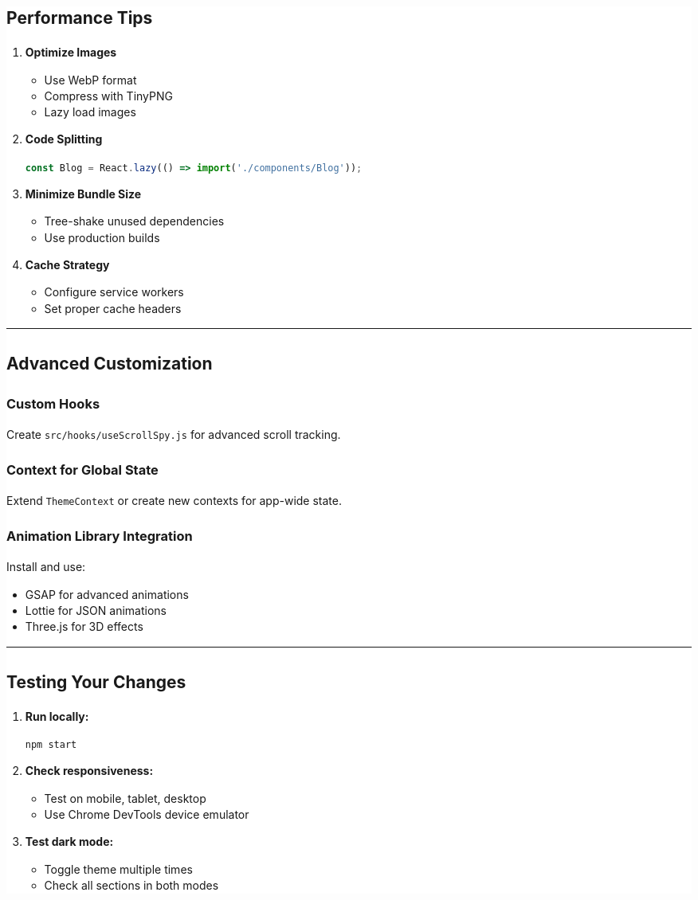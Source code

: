 
## Performance Tips

1. **Optimize Images**
   - Use WebP format
   - Compress with TinyPNG
   - Lazy load images

2. **Code Splitting**
   ```javascript
   const Blog = React.lazy(() => import('./components/Blog'));
   ```

3. **Minimize Bundle Size**
   - Tree-shake unused dependencies
   - Use production builds

4. **Cache Strategy**
   - Configure service workers
   - Set proper cache headers

---

## Advanced Customization

### Custom Hooks

Create `src/hooks/useScrollSpy.js` for advanced scroll tracking.

### Context for Global State

Extend `ThemeContext` or create new contexts for app-wide state.

### Animation Library Integration

Install and use:
- GSAP for advanced animations
- Lottie for JSON animations
- Three.js for 3D effects

---

## Testing Your Changes

1. **Run locally:**
   ```bash
   npm start
   ```

2. **Check responsiveness:**
   - Test on mobile, tablet, desktop
   - Use Chrome DevTools device emulator

3. **Test dark mode:**
   - Toggle theme multiple times
   - Check all sections in both modes
